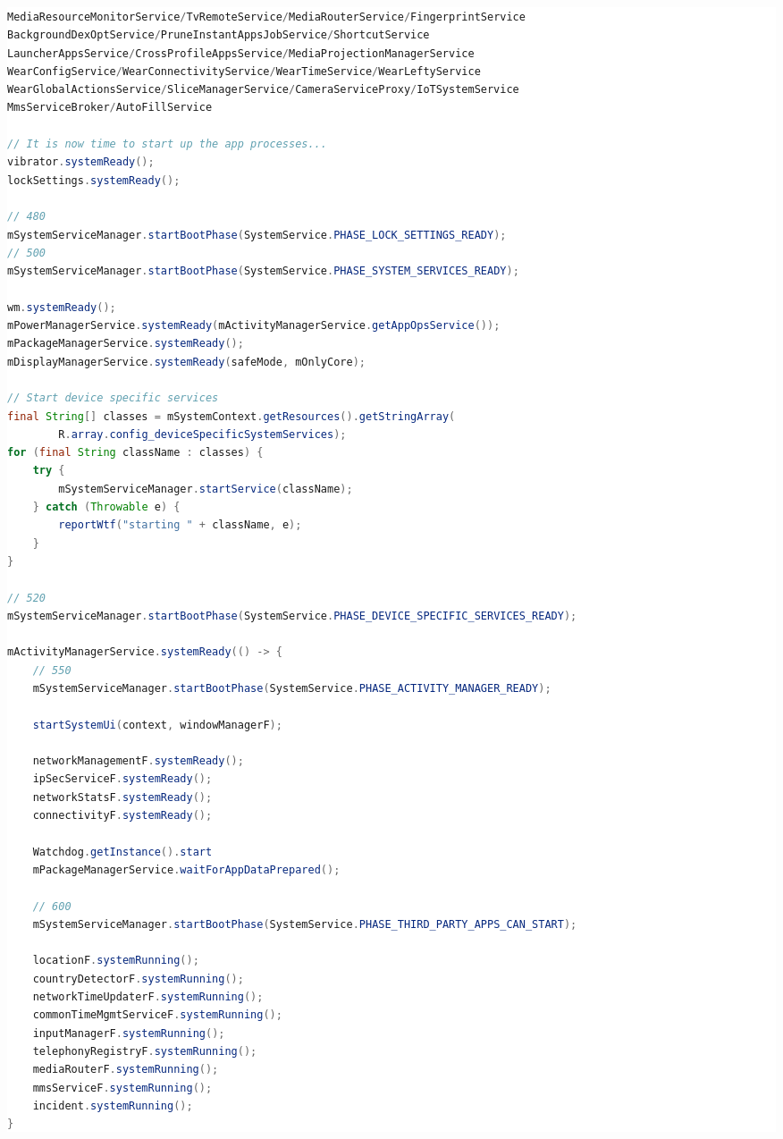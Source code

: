 ```java
MediaResourceMonitorService/TvRemoteService/MediaRouterService/FingerprintService
BackgroundDexOptService/PruneInstantAppsJobService/ShortcutService
LauncherAppsService/CrossProfileAppsService/MediaProjectionManagerService
WearConfigService/WearConnectivityService/WearTimeService/WearLeftyService
WearGlobalActionsService/SliceManagerService/CameraServiceProxy/IoTSystemService
MmsServiceBroker/AutoFillService

// It is now time to start up the app processes...
vibrator.systemReady();
lockSettings.systemReady();

// 480
mSystemServiceManager.startBootPhase(SystemService.PHASE_LOCK_SETTINGS_READY);
// 500
mSystemServiceManager.startBootPhase(SystemService.PHASE_SYSTEM_SERVICES_READY);

wm.systemReady();
mPowerManagerService.systemReady(mActivityManagerService.getAppOpsService());
mPackageManagerService.systemReady();
mDisplayManagerService.systemReady(safeMode, mOnlyCore);

// Start device specific services
final String[] classes = mSystemContext.getResources().getStringArray(
        R.array.config_deviceSpecificSystemServices);
for (final String className : classes) {
    try {
        mSystemServiceManager.startService(className);
    } catch (Throwable e) {
        reportWtf("starting " + className, e);
    }
}

// 520
mSystemServiceManager.startBootPhase(SystemService.PHASE_DEVICE_SPECIFIC_SERVICES_READY);

mActivityManagerService.systemReady(() -> {
    // 550
    mSystemServiceManager.startBootPhase(SystemService.PHASE_ACTIVITY_MANAGER_READY);

    startSystemUi(context, windowManagerF);

    networkManagementF.systemReady();
    ipSecServiceF.systemReady();
    networkStatsF.systemReady();
    connectivityF.systemReady();

    Watchdog.getInstance().start
    mPackageManagerService.waitForAppDataPrepared();

    // 600
    mSystemServiceManager.startBootPhase(SystemService.PHASE_THIRD_PARTY_APPS_CAN_START);

    locationF.systemRunning();
    countryDetectorF.systemRunning();
    networkTimeUpdaterF.systemRunning();
    commonTimeMgmtServiceF.systemRunning();
    inputManagerF.systemRunning();
    telephonyRegistryF.systemRunning();
    mediaRouterF.systemRunning();
    mmsServiceF.systemRunning();
    incident.systemRunning();
}
```